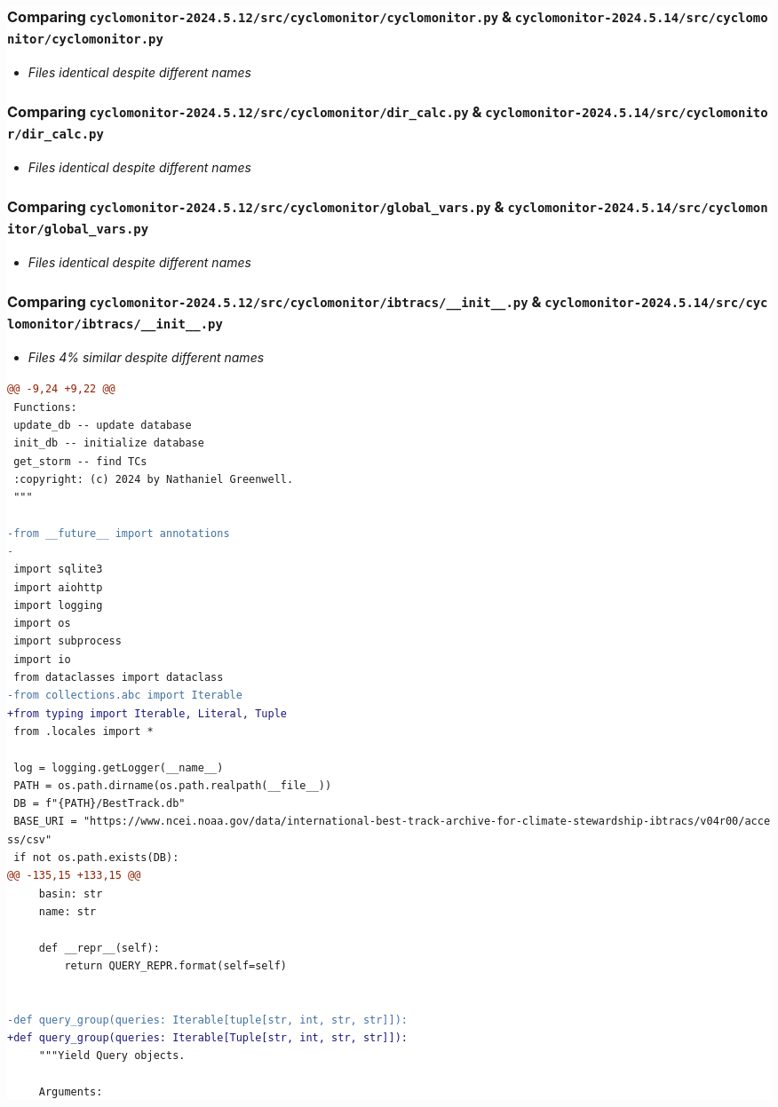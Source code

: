 ### Comparing `cyclomonitor-2024.5.12/src/cyclomonitor/cyclomonitor.py` & `cyclomonitor-2024.5.14/src/cyclomonitor/cyclomonitor.py`

 * *Files identical despite different names*

### Comparing `cyclomonitor-2024.5.12/src/cyclomonitor/dir_calc.py` & `cyclomonitor-2024.5.14/src/cyclomonitor/dir_calc.py`

 * *Files identical despite different names*

### Comparing `cyclomonitor-2024.5.12/src/cyclomonitor/global_vars.py` & `cyclomonitor-2024.5.14/src/cyclomonitor/global_vars.py`

 * *Files identical despite different names*

### Comparing `cyclomonitor-2024.5.12/src/cyclomonitor/ibtracs/__init__.py` & `cyclomonitor-2024.5.14/src/cyclomonitor/ibtracs/__init__.py`

 * *Files 4% similar despite different names*

```diff
@@ -9,24 +9,22 @@
 Functions:
 update_db -- update database
 init_db -- initialize database
 get_storm -- find TCs
 :copyright: (c) 2024 by Nathaniel Greenwell.
 """
 
-from __future__ import annotations
-
 import sqlite3
 import aiohttp
 import logging
 import os
 import subprocess
 import io
 from dataclasses import dataclass
-from collections.abc import Iterable
+from typing import Iterable, Literal, Tuple
 from .locales import *
 
 log = logging.getLogger(__name__)
 PATH = os.path.dirname(os.path.realpath(__file__))
 DB = f"{PATH}/BestTrack.db"
 BASE_URI = "https://www.ncei.noaa.gov/data/international-best-track-archive-for-climate-stewardship-ibtracs/v04r00/access/csv"
 if not os.path.exists(DB):
@@ -135,15 +133,15 @@
     basin: str
     name: str
 
     def __repr__(self):
         return QUERY_REPR.format(self=self)
 
 
-def query_group(queries: Iterable[tuple[str, int, str, str]]):
+def query_group(queries: Iterable[Tuple[str, int, str, str]]):
     """Yield Query objects.
 
     Arguments:
```